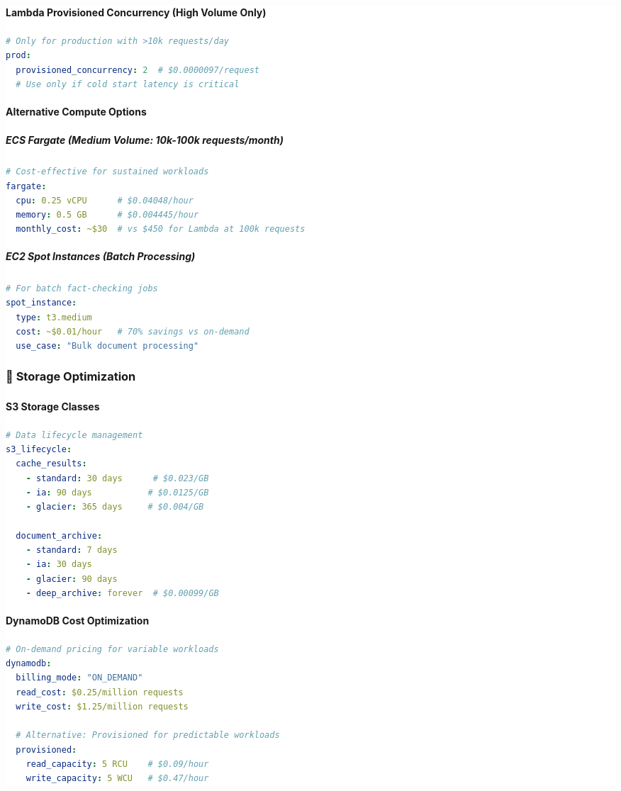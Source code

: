 #### **Lambda Provisioned Concurrency** (High Volume Only)
```yaml
# Only for production with >10k requests/day
prod:
  provisioned_concurrency: 2  # $0.0000097/request
  # Use only if cold start latency is critical
```

#### **Alternative Compute Options**

##### **ECS Fargate** (Medium Volume: 10k-100k requests/month)
```yaml
# Cost-effective for sustained workloads
fargate:
  cpu: 0.25 vCPU      # $0.04048/hour
  memory: 0.5 GB      # $0.004445/hour
  monthly_cost: ~$30  # vs $450 for Lambda at 100k requests
```

##### **EC2 Spot Instances** (Batch Processing)
```yaml
# For batch fact-checking jobs
spot_instance:
  type: t3.medium
  cost: ~$0.01/hour   # 70% savings vs on-demand
  use_case: "Bulk document processing"
```

### 💾 **Storage Optimization**

#### **S3 Storage Classes**
```yaml
# Data lifecycle management
s3_lifecycle:
  cache_results:
    - standard: 30 days      # $0.023/GB
    - ia: 90 days           # $0.0125/GB  
    - glacier: 365 days     # $0.004/GB
  
  document_archive:
    - standard: 7 days
    - ia: 30 days
    - glacier: 90 days
    - deep_archive: forever  # $0.00099/GB
```

#### **DynamoDB Cost Optimization**
```yaml
# On-demand pricing for variable workloads
dynamodb:
  billing_mode: "ON_DEMAND"
  read_cost: $0.25/million requests
  write_cost: $1.25/million requests
  
  # Alternative: Provisioned for predictable workloads
  provisioned:
    read_capacity: 5 RCU    # $0.09/hour
    write_capacity: 5 WCU   # $0.47/hour
```
